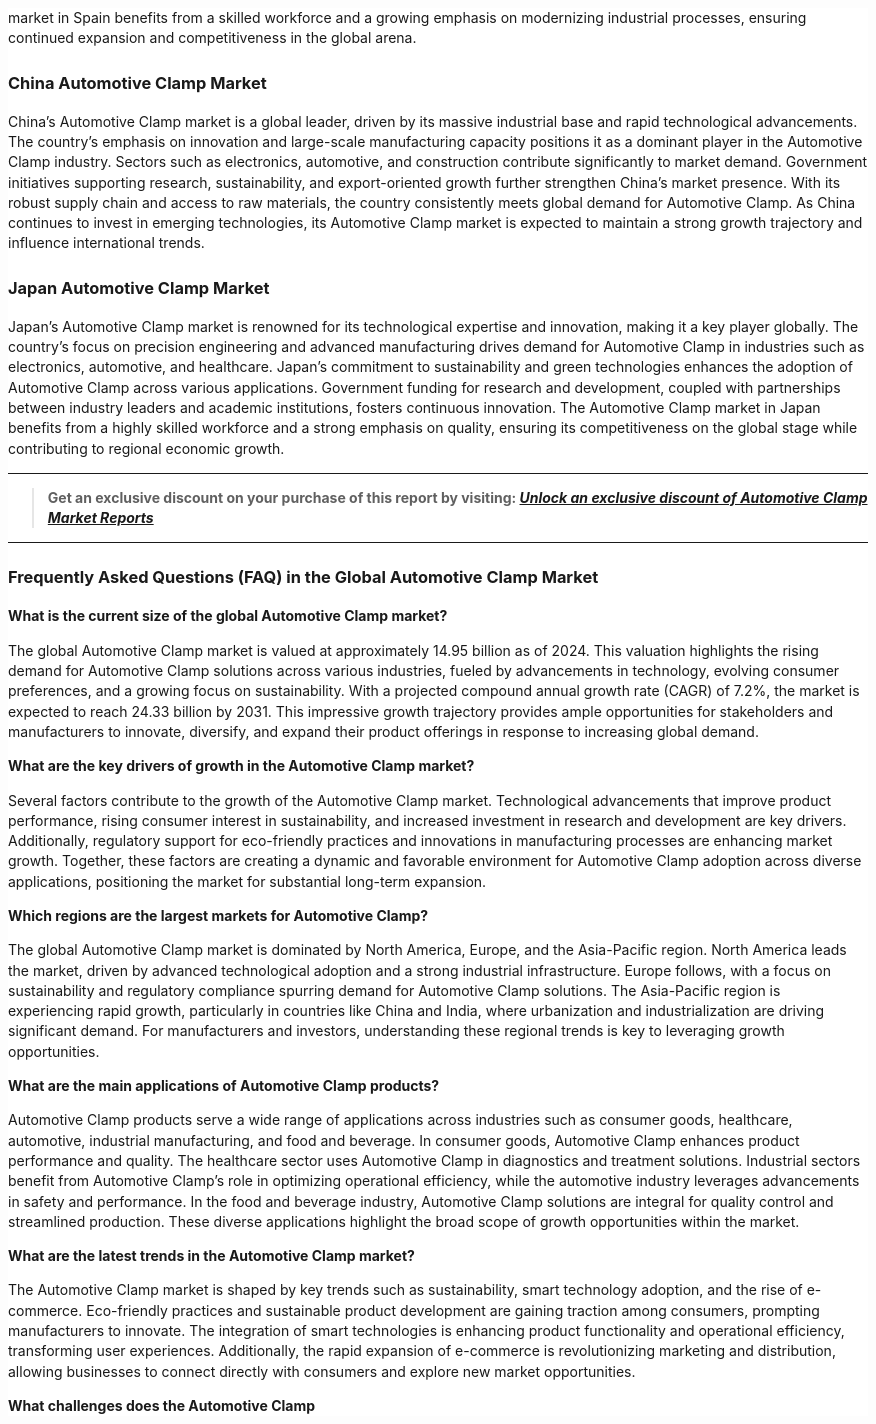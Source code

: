 market in Spain benefits from a skilled workforce and a growing emphasis on modernizing industrial processes, ensuring continued expansion and competitiveness in the global arena.</p><h3>China Automotive Clamp Market</h3><p>China&rsquo;s Automotive Clamp market is a global leader, driven by its massive industrial base and rapid technological advancements. The country&rsquo;s emphasis on innovation and large-scale manufacturing capacity positions it as a dominant player in the Automotive Clamp industry. Sectors such as electronics, automotive, and construction contribute significantly to market demand. Government initiatives supporting research, sustainability, and export-oriented growth further strengthen China&rsquo;s market presence. With its robust supply chain and access to raw materials, the country consistently meets global demand for Automotive Clamp. As China continues to invest in emerging technologies, its Automotive Clamp market is expected to maintain a strong growth trajectory and influence international trends.</p><h3>Japan Automotive Clamp Market</h3><p>Japan&rsquo;s Automotive Clamp market is renowned for its technological expertise and innovation, making it a key player globally. The country&rsquo;s focus on precision engineering and advanced manufacturing drives demand for Automotive Clamp in industries such as electronics, automotive, and healthcare. Japan&rsquo;s commitment to sustainability and green technologies enhances the adoption of Automotive Clamp across various applications. Government funding for research and development, coupled with partnerships between industry leaders and academic institutions, fosters continuous innovation. The Automotive Clamp market in Japan benefits from a highly skilled workforce and a strong emphasis on quality, ensuring its competitiveness on the global stage while contributing to regional economic growth.</p><hr /><blockquote><p><strong>Get an exclusive discount on your purchase of this report by visiting: <em><a href="://marketresearchpulse.com/ask-for-discount/108276?utm_source=Github&amp;utm_medium=0116">Unlock an exclusive discount of Automotive Clamp Market Reports</a></em>&nbsp;</strong></p></blockquote><hr /><h3>Frequently Asked Questions (FAQ) in the Global Automotive Clamp Market</h3><p><strong>What is the current size of the global Automotive Clamp market?</strong></p><p>The global Automotive Clamp market is valued at approximately 14.95 billion as of 2024. This valuation highlights the rising demand for Automotive Clamp solutions across various industries, fueled by advancements in technology, evolving consumer preferences, and a growing focus on sustainability. With a projected compound annual growth rate (CAGR) of 7.2%, the market is expected to reach 24.33 billion by 2031. This impressive growth trajectory provides ample opportunities for stakeholders and manufacturers to innovate, diversify, and expand their product offerings in response to increasing global demand.</p><p><strong>What are the key drivers of growth in the Automotive Clamp market?</strong></p><p>Several factors contribute to the growth of the Automotive Clamp market. Technological advancements that improve product performance, rising consumer interest in sustainability, and increased investment in research and development are key drivers. Additionally, regulatory support for eco-friendly practices and innovations in manufacturing processes are enhancing market growth. Together, these factors are creating a dynamic and favorable environment for Automotive Clamp adoption across diverse applications, positioning the market for substantial long-term expansion.</p><p><strong>Which regions are the largest markets for Automotive Clamp?</strong></p><p>The global Automotive Clamp market is dominated by North America, Europe, and the Asia-Pacific region. North America leads the market, driven by advanced technological adoption and a strong industrial infrastructure. Europe follows, with a focus on sustainability and regulatory compliance spurring demand for Automotive Clamp solutions. The Asia-Pacific region is experiencing rapid growth, particularly in countries like China and India, where urbanization and industrialization are driving significant demand. For manufacturers and investors, understanding these regional trends is key to leveraging growth opportunities.</p><p><strong>What are the main applications of Automotive Clamp products?</strong></p><p>Automotive Clamp products serve a wide range of applications across industries such as consumer goods, healthcare, automotive, industrial manufacturing, and food and beverage. In consumer goods, Automotive Clamp enhances product performance and quality. The healthcare sector uses Automotive Clamp in diagnostics and treatment solutions. Industrial sectors benefit from Automotive Clamp&rsquo;s role in optimizing operational efficiency, while the automotive industry leverages advancements in safety and performance. In the food and beverage industry, Automotive Clamp solutions are integral for quality control and streamlined production. These diverse applications highlight the broad scope of growth opportunities within the market.</p><p><strong>What are the latest trends in the Automotive Clamp market?</strong></p><p>The Automotive Clamp market is shaped by key trends such as sustainability, smart technology adoption, and the rise of e-commerce. Eco-friendly practices and sustainable product development are gaining traction among consumers, prompting manufacturers to innovate. The integration of smart technologies is enhancing product functionality and operational efficiency, transforming user experiences. Additionally, the rapid expansion of e-commerce is revolutionizing marketing and distribution, allowing businesses to connect directly with consumers and explore new market opportunities.</p><p><strong>What challenges does the Automotive Clamp